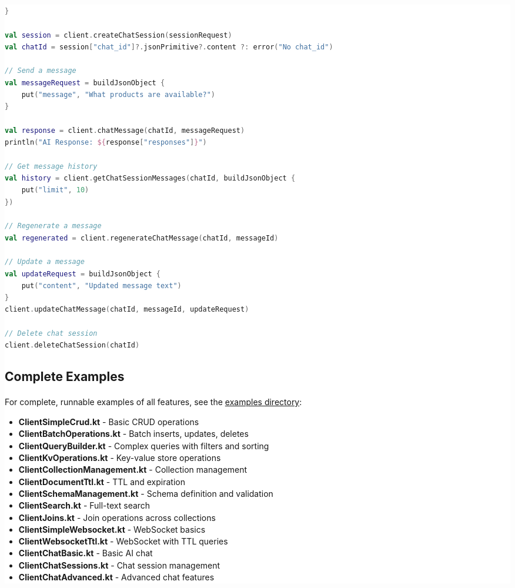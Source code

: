 ```kotlin
}

val session = client.createChatSession(sessionRequest)
val chatId = session["chat_id"]?.jsonPrimitive?.content ?: error("No chat_id")

// Send a message
val messageRequest = buildJsonObject {
    put("message", "What products are available?")
}

val response = client.chatMessage(chatId, messageRequest)
println("AI Response: ${response["responses"]}")

// Get message history
val history = client.getChatSessionMessages(chatId, buildJsonObject {
    put("limit", 10)
})

// Regenerate a message
val regenerated = client.regenerateChatMessage(chatId, messageId)

// Update a message
val updateRequest = buildJsonObject {
    put("content", "Updated message text")
}
client.updateChatMessage(chatId, messageId, updateRequest)

// Delete chat session
client.deleteChatSession(chatId)
```

## Complete Examples

For complete, runnable examples of all features, see the
[examples directory](../examples/kotlin/examples/):

- **ClientSimpleCrud.kt** - Basic CRUD operations
- **ClientBatchOperations.kt** - Batch inserts, updates, deletes
- **ClientQueryBuilder.kt** - Complex queries with filters and sorting
- **ClientKvOperations.kt** - Key-value store operations
- **ClientCollectionManagement.kt** - Collection management
- **ClientDocumentTtl.kt** - TTL and expiration
- **ClientSchemaManagement.kt** - Schema definition and validation
- **ClientSearch.kt** - Full-text search
- **ClientJoins.kt** - Join operations across collections
- **ClientSimpleWebsocket.kt** - WebSocket basics
- **ClientWebsocketTtl.kt** - WebSocket with TTL queries
- **ClientChatBasic.kt** - Basic AI chat
- **ClientChatSessions.kt** - Chat session management
- **ClientChatAdvanced.kt** - Advanced chat features
